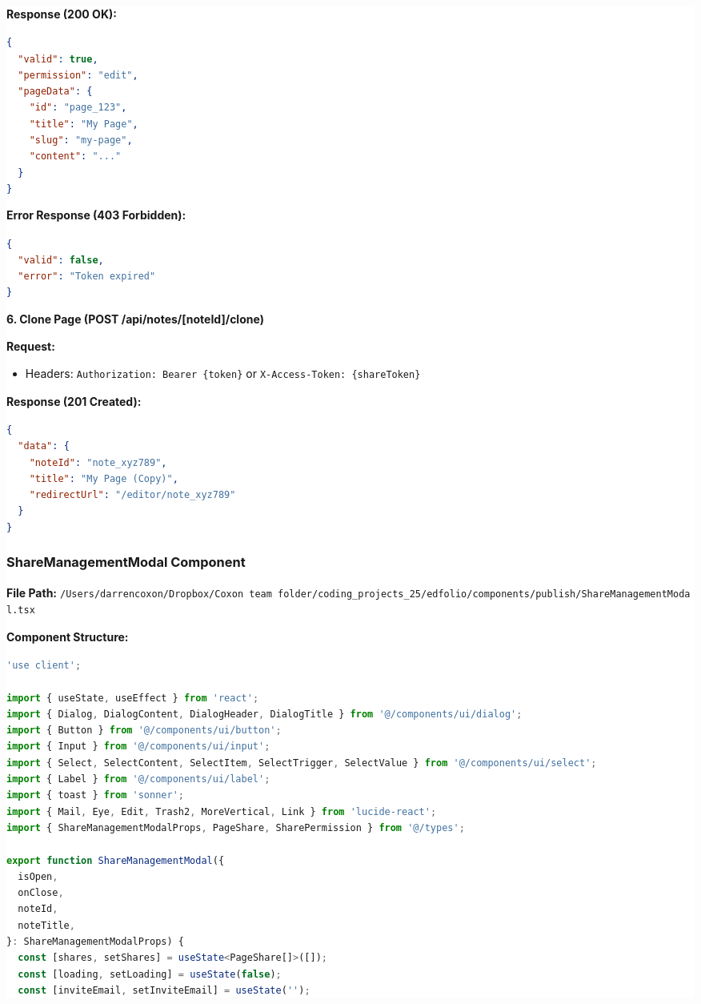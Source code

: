 **Response (200 OK):**
```json
{
  "valid": true,
  "permission": "edit",
  "pageData": {
    "id": "page_123",
    "title": "My Page",
    "slug": "my-page",
    "content": "..."
  }
}
```

**Error Response (403 Forbidden):**
```json
{
  "valid": false,
  "error": "Token expired"
}
```

**6. Clone Page (POST /api/notes/[noteId]/clone)**

**Request:**
- Headers: `Authorization: Bearer {token}` or `X-Access-Token: {shareToken}`

**Response (201 Created):**
```json
{
  "data": {
    "noteId": "note_xyz789",
    "title": "My Page (Copy)",
    "redirectUrl": "/editor/note_xyz789"
  }
}
```

### ShareManagementModal Component

**File Path:** `/Users/darrencoxon/Dropbox/Coxon team folder/coding_projects_25/edfolio/components/publish/ShareManagementModal.tsx`

**Component Structure:**

```typescript
'use client';

import { useState, useEffect } from 'react';
import { Dialog, DialogContent, DialogHeader, DialogTitle } from '@/components/ui/dialog';
import { Button } from '@/components/ui/button';
import { Input } from '@/components/ui/input';
import { Select, SelectContent, SelectItem, SelectTrigger, SelectValue } from '@/components/ui/select';
import { Label } from '@/components/ui/label';
import { toast } from 'sonner';
import { Mail, Eye, Edit, Trash2, MoreVertical, Link } from 'lucide-react';
import { ShareManagementModalProps, PageShare, SharePermission } from '@/types';

export function ShareManagementModal({
  isOpen,
  onClose,
  noteId,
  noteTitle,
}: ShareManagementModalProps) {
  const [shares, setShares] = useState<PageShare[]>([]);
  const [loading, setLoading] = useState(false);
  const [inviteEmail, setInviteEmail] = useState('');
```